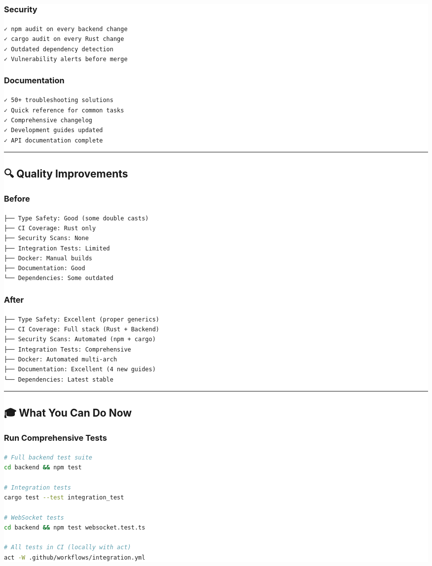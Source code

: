### Security
```
✓ npm audit on every backend change
✓ cargo audit on every Rust change
✓ Outdated dependency detection
✓ Vulnerability alerts before merge
```

### Documentation
```
✓ 50+ troubleshooting solutions
✓ Quick reference for common tasks
✓ Comprehensive changelog
✓ Development guides updated
✓ API documentation complete
```

---

## 🔍 Quality Improvements

### Before
```
├── Type Safety: Good (some double casts)
├── CI Coverage: Rust only
├── Security Scans: None
├── Integration Tests: Limited
├── Docker: Manual builds
├── Documentation: Good
└── Dependencies: Some outdated
```

### After
```
├── Type Safety: Excellent (proper generics)
├── CI Coverage: Full stack (Rust + Backend)
├── Security Scans: Automated (npm + cargo)
├── Integration Tests: Comprehensive
├── Docker: Automated multi-arch
├── Documentation: Excellent (4 new guides)
└── Dependencies: Latest stable
```

---

## 🎓 What You Can Do Now

### Run Comprehensive Tests
```bash
# Full backend test suite
cd backend && npm test

# Integration tests
cargo test --test integration_test

# WebSocket tests
cd backend && npm test websocket.test.ts

# All tests in CI (locally with act)
act -W .github/workflows/integration.yml
```
